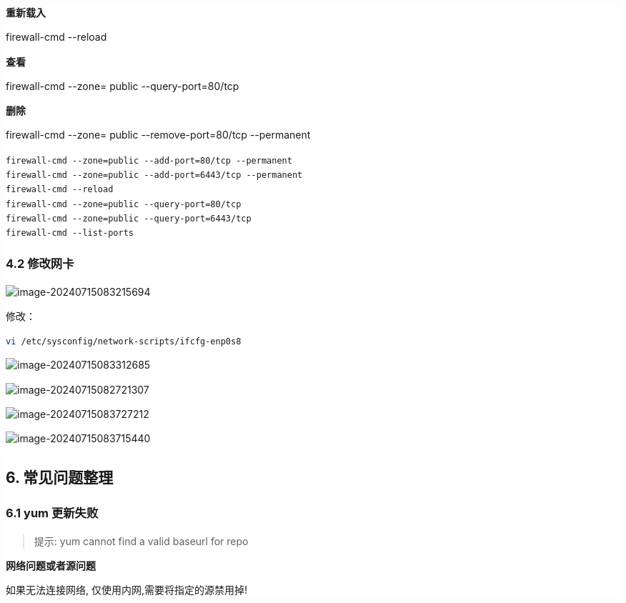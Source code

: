 **重新载入**

firewall-cmd --reload

**查看**

firewall-cmd --zone= public --query-port=80/tcp

**删除**

firewall-cmd --zone= public --remove-port=80/tcp --permanent

```shell
firewall-cmd --zone=public --add-port=80/tcp --permanent
firewall-cmd --zone=public --add-port=6443/tcp --permanent
firewall-cmd --reload
firewall-cmd --zone=public --query-port=80/tcp
firewall-cmd --zone=public --query-port=6443/tcp
firewall-cmd --list-ports

```



### 4.2 修改网卡

```bash


```

![image-20240715083215694](C:/Users/Susu/AppData/Roaming/Typora/typora-user-images/image-20240715083215694.png)

修改：

```bash
vi /etc/sysconfig/network-scripts/ifcfg-enp0s8
```



![image-20240715083312685](https://s2.loli.net/2024/07/15/VP3ukb6IEz48CHY.png)

![image-20240715082721307](https://s2.loli.net/2024/07/15/ocIGempHXULkb6u.png)

![image-20240715083727212](https://s2.loli.net/2024/07/15/Oa8HJECVwY4Q7IL.png)

![image-20240715083715440](https://s2.loli.net/2024/07/15/JsuRpmT2K4UzrjF.png)

## 6. 常见问题整理

### 6.1 yum 更新失败

> 提示: yum cannot find a valid baseurl for repo

**网络问题或者源问题**

如果无法连接网络, 仅使用内网,需要将指定的源禁用掉!
